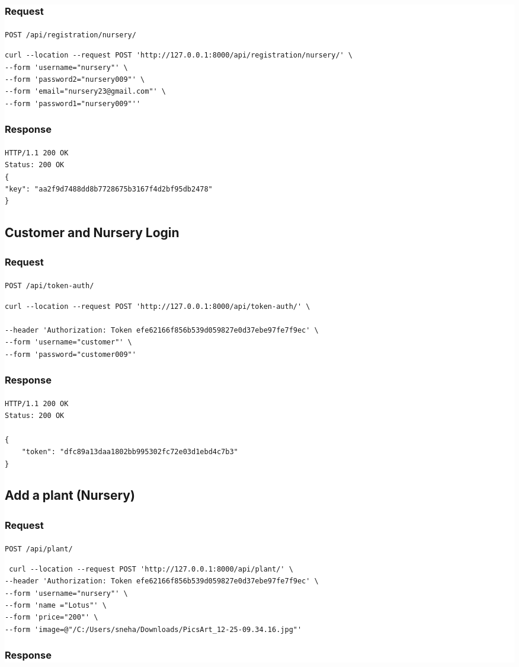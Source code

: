 ### Request

`POST /api/registration/nursery/`

    curl --location --request POST 'http://127.0.0.1:8000/api/registration/nursery/' \
    --form 'username="nursery"' \
    --form 'password2="nursery009"' \
    --form 'email="nursery23@gmail.com"' \
    --form 'password1="nursery009"''

### Response

    HTTP/1.1 200 OK
    Status: 200 OK
    {
    "key": "aa2f9d7488dd8b7728675b3167f4d2bf95db2478"
    }
    
## Customer and Nursery Login

### Request

`POST /api/token-auth/`

    curl --location --request POST 'http://127.0.0.1:8000/api/token-auth/' \
    
    --header 'Authorization: Token efe62166f856b539d059827e0d37ebe97fe7f9ec' \
    --form 'username="customer"' \
    --form 'password="customer009"'
    
### Response
    HTTP/1.1 200 OK
    Status: 200 OK

    {
        "token": "dfc89a13daa1802bb995302fc72e03d1ebd4c7b3"
    }

## Add a plant (Nursery)

### Request

`POST /api/plant/`

     curl --location --request POST 'http://127.0.0.1:8000/api/plant/' \
    --header 'Authorization: Token efe62166f856b539d059827e0d37ebe97fe7f9ec' \
    --form 'username="nursery"' \
    --form 'name ="Lotus"' \
    --form 'price="200"' \
    --form 'image=@"/C:/Users/sneha/Downloads/PicsArt_12-25-09.34.16.jpg"'

### Response
